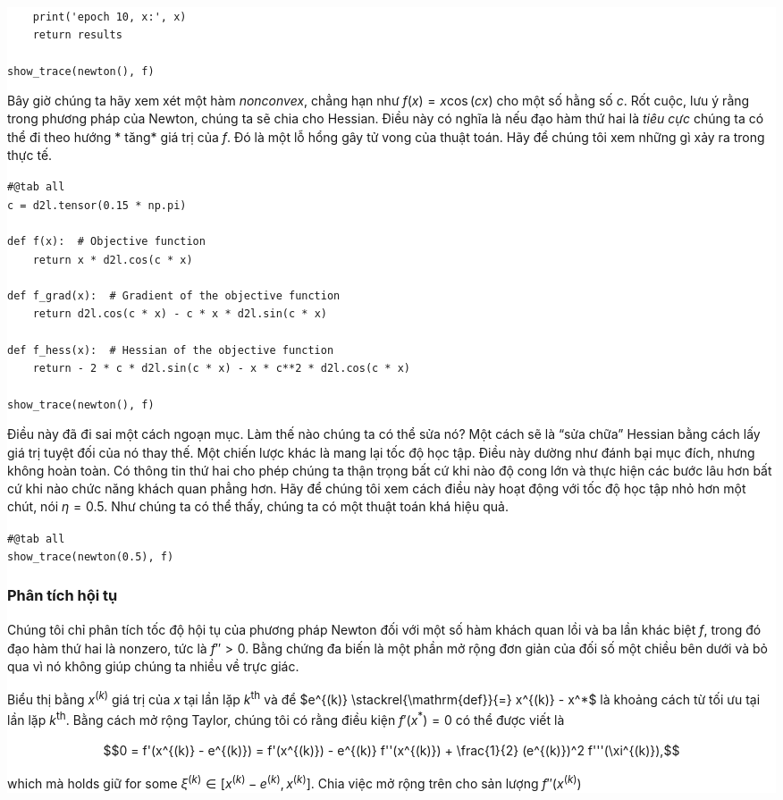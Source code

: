 ```{.python .input}
    print('epoch 10, x:', x)
    return results

show_trace(newton(), f)
```

Bây giờ chúng ta hãy xem xét một hàm *nonconvex*, chẳng hạn như $f(x) = x \cos(c x)$ cho một số hằng số $c$. Rốt cuộc, lưu ý rằng trong phương pháp của Newton, chúng ta sẽ chia cho Hessian. Điều này có nghĩa là nếu đạo hàm thứ hai là *tiêu cực* chúng ta có thể đi theo hướng * tăng* giá trị của $f$. Đó là một lỗ hổng gây tử vong của thuật toán. Hãy để chúng tôi xem những gì xảy ra trong thực tế.

```{.python .input}
#@tab all
c = d2l.tensor(0.15 * np.pi)

def f(x):  # Objective function
    return x * d2l.cos(c * x)

def f_grad(x):  # Gradient of the objective function
    return d2l.cos(c * x) - c * x * d2l.sin(c * x)

def f_hess(x):  # Hessian of the objective function
    return - 2 * c * d2l.sin(c * x) - x * c**2 * d2l.cos(c * x)

show_trace(newton(), f)
```

Điều này đã đi sai một cách ngoạn mục. Làm thế nào chúng ta có thể sửa nó? Một cách sẽ là “sửa chữa” Hessian bằng cách lấy giá trị tuyệt đối của nó thay thế. Một chiến lược khác là mang lại tốc độ học tập. Điều này dường như đánh bại mục đích, nhưng không hoàn toàn. Có thông tin thứ hai cho phép chúng ta thận trọng bất cứ khi nào độ cong lớn và thực hiện các bước lâu hơn bất cứ khi nào chức năng khách quan phẳng hơn. Hãy để chúng tôi xem cách điều này hoạt động với tốc độ học tập nhỏ hơn một chút, nói $\eta = 0.5$. Như chúng ta có thể thấy, chúng ta có một thuật toán khá hiệu quả.

```{.python .input}
#@tab all
show_trace(newton(0.5), f)
```

### Phân tích hội tụ

Chúng tôi chỉ phân tích tốc độ hội tụ của phương pháp Newton đối với một số hàm khách quan lồi và ba lần khác biệt $f$, trong đó đạo hàm thứ hai là nonzero, tức là $f'' > 0$. Bằng chứng đa biến là một phần mở rộng đơn giản của đối số một chiều bên dưới và bỏ qua vì nó không giúp chúng ta nhiều về trực giác. 

Biểu thị bằng $x^{(k)}$ giá trị của $x$ tại lần lặp $k^\mathrm{th}$ và để $e^{(k)} \stackrel{\mathrm{def}}{=} x^{(k)} - x^*$ là khoảng cách từ tối ưu tại lần lặp $k^\mathrm{th}$. Bằng cách mở rộng Taylor, chúng tôi có rằng điều kiện $f'(x^*) = 0$ có thể được viết là 

$$0 = f'(x^{(k)} - e^{(k)}) = f'(x^{(k)}) - e^{(k)} f''(x^{(k)}) + \frac{1}{2} (e^{(k)})^2 f'''(\xi^{(k)}),$$

which mà holds giữ for some $\xi^{(k)} \in [x^{(k)} - e^{(k)}, x^{(k)}]$. Chia việc mở rộng trên cho sản lượng $f''(x^{(k)})$ 
